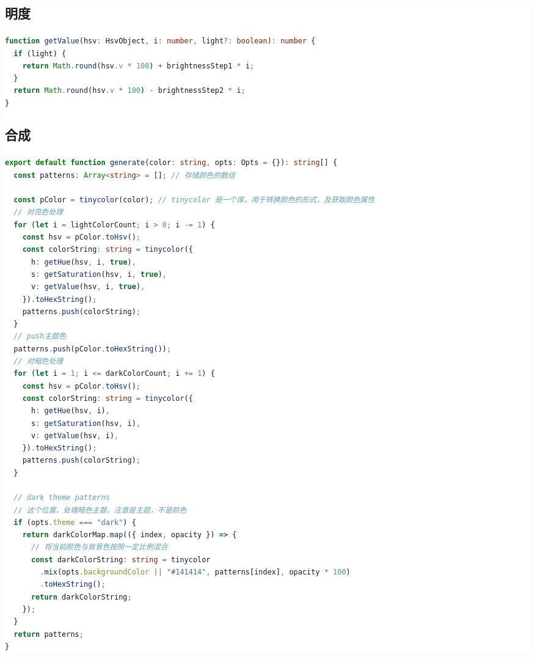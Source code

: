 
## 明度

```ts
function getValue(hsv: HsvObject, i: number, light?: boolean): number {
  if (light) {
    return Math.round(hsv.v * 100) + brightnessStep1 * i;
  }
  return Math.round(hsv.v * 100) - brightnessStep2 * i;
}
```

## 合成

```ts
export default function generate(color: string, opts: Opts = {}): string[] {
  const patterns: Array<string> = []; // 存储颜色的数组

  const pColor = tinycolor(color); // tinycolor 是一个库，用于转换颜色的形式，及获取颜色属性
  // 对亮色处理
  for (let i = lightColorCount; i > 0; i -= 1) {
    const hsv = pColor.toHsv();
    const colorString: string = tinycolor({
      h: getHue(hsv, i, true),
      s: getSaturation(hsv, i, true),
      v: getValue(hsv, i, true),
    }).toHexString();
    patterns.push(colorString);
  }
  // push主题色
  patterns.push(pColor.toHexString());
  // 对暗色处理
  for (let i = 1; i <= darkColorCount; i += 1) {
    const hsv = pColor.toHsv();
    const colorString: string = tinycolor({
      h: getHue(hsv, i),
      s: getSaturation(hsv, i),
      v: getValue(hsv, i),
    }).toHexString();
    patterns.push(colorString);
  }

  // dark theme patterns
  // 这个位置，处理暗色主题，注意是主题，不是颜色
  if (opts.theme === "dark") {
    return darkColorMap.map(({ index, opacity }) => {
      // 将当前颜色与背景色按照一定比例混合
      const darkColorString: string = tinycolor
        .mix(opts.backgroundColor || "#141414", patterns[index], opacity * 100)
        .toHexString();
      return darkColorString;
    });
  }
  return patterns;
}
```
